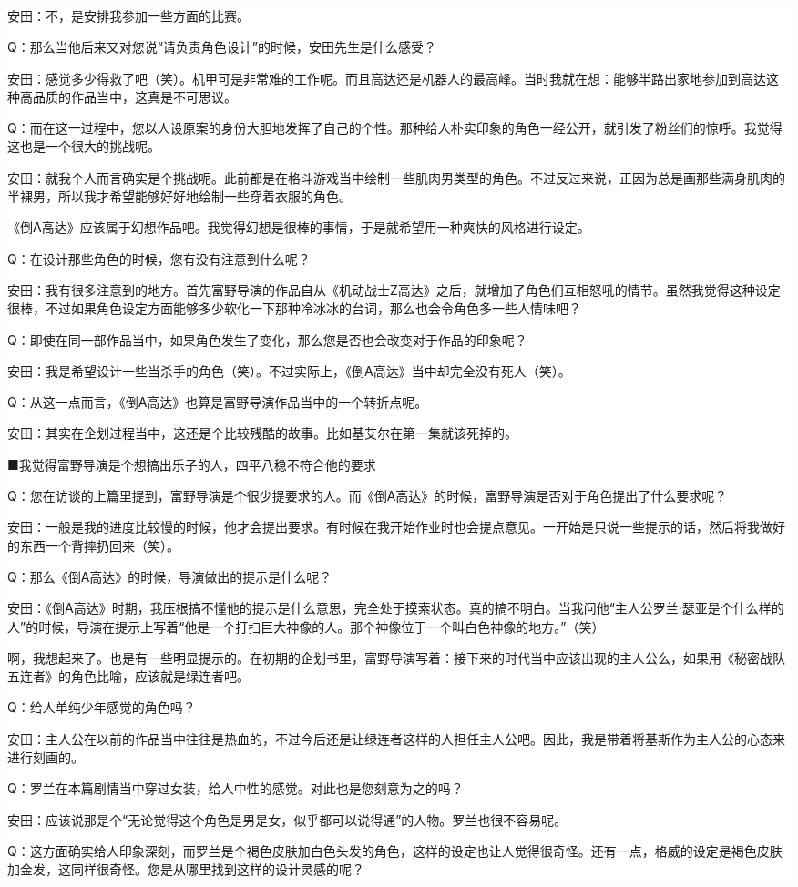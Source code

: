 
安田：不，是安排我参加一些方面的比赛。


Q：那么当他后来又对您说“请负责角色设计”的时候，安田先生是什么感受？


安田：感觉多少得救了吧（笑）。机甲可是非常难的工作呢。而且高达还是机器人的最高峰。当时我就在想：能够半路出家地参加到高达这种高品质的作品当中，这真是不可思议。


Q：而在这一过程中，您以人设原案的身份大胆地发挥了自己的个性。那种给人朴实印象的角色一经公开，就引发了粉丝们的惊呼。我觉得这也是一个很大的挑战呢。


安田：就我个人而言确实是个挑战呢。此前都是在格斗游戏当中绘制一些肌肉男类型的角色。不过反过来说，正因为总是画那些满身肌肉的半裸男，所以我才希望能够好好地绘制一些穿着衣服的角色。


《倒A高达》应该属于幻想作品吧。我觉得幻想是很棒的事情，于是就希望用一种爽快的风格进行设定。


Q：在设计那些角色的时候，您有没有注意到什么呢？


安田：我有很多注意到的地方。首先富野导演的作品自从《机动战士Z高达》之后，就增加了角色们互相怒吼的情节。虽然我觉得这种设定很棒，不过如果角色设定方面能够多少软化一下那种冷冰冰的台词，那么也会令角色多一些人情味吧？


Q：即使在同一部作品当中，如果角色发生了变化，那么您是否也会改变对于作品的印象呢？


安田：我是希望设计一些当杀手的角色（笑）。不过实际上，《倒A高达》当中却完全没有死人（笑）。


Q：从这一点而言，《倒A高达》也算是富野导演作品当中的一个转折点呢。


安田：其实在企划过程当中，这还是个比较残酷的故事。比如基艾尔在第一集就该死掉的。


■我觉得富野导演是个想搞出乐子的人，四平八稳不符合他的要求


Q：您在访谈的上篇里提到，富野导演是个很少提要求的人。而《倒A高达》的时候，富野导演是否对于角色提出了什么要求呢？


安田：一般是我的进度比较慢的时候，他才会提出要求。有时候在我开始作业时也会提点意见。一开始是只说一些提示的话，然后将我做好的东西一个背摔扔回来（笑）。


Q：那么《倒A高达》的时候，导演做出的提示是什么呢？


安田：《倒A高达》时期，我压根搞不懂他的提示是什么意思，完全处于摸索状态。真的搞不明白。当我问他“主人公罗兰·瑟亚是个什么样的人”的时候，导演在提示上写着“他是一个打扫巨大神像的人。那个神像位于一个叫白色神像的地方。”（笑）


啊，我想起来了。也是有一些明显提示的。在初期的企划书里，富野导演写着：接下来的时代当中应该出现的主人公么，如果用《秘密战队五连者》的角色比喻，应该就是绿连者吧。


Q：给人单纯少年感觉的角色吗？


安田：主人公在以前的作品当中往往是热血的，不过今后还是让绿连者这样的人担任主人公吧。因此，我是带着将基斯作为主人公的心态来进行刻画的。


Q：罗兰在本篇剧情当中穿过女装，给人中性的感觉。对此也是您刻意为之的吗？


安田：应该说那是个“无论觉得这个角色是男是女，似乎都可以说得通”的人物。罗兰也很不容易呢。


Q：这方面确实给人印象深刻，而罗兰是个褐色皮肤加白色头发的角色，这样的设定也让人觉得很奇怪。还有一点，格威的设定是褐色皮肤加金发，这同样很奇怪。您是从哪里找到这样的设计灵感的呢？

